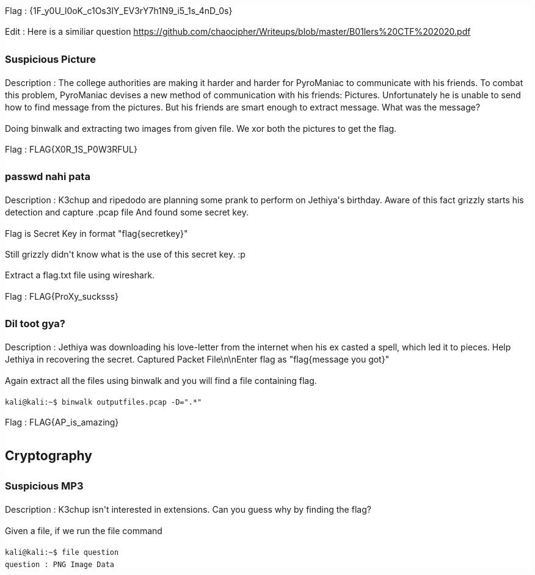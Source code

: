 Flag : {1F_y0U_l0oK_c1Os3lY_EV3rY7h1N9_i5_1s_4nD_0s}

Edit : Here is a similiar question https://github.com/chaocipher/Writeups/blob/master/B01lers%20CTF%202020.pdf

### Suspicious Picture

Description : The college authorities are making it harder and harder for PyroManiac to communicate with his friends. To combat this problem, PyroManiac devises a new method of communication with his friends: Pictures. Unfortunately he is unable to send how to find message from the pictures. But his friends are smart enough to extract message. What was the message?

Doing binwalk and extracting two images from given file.
We xor both the pictures to get the flag.

Flag : FLAG{X0R_1S_P0W3RFUL}

### passwd nahi pata

Description : K3chup and ripedodo are planning some prank to perform on Jethiya's birthday. Aware of this fact grizzly starts his detection and capture .pcap file And found some secret key.

Flag is Secret Key in format "flag{secretkey}"

Still grizzly didn't know what is the use of this secret key. :p

Extract a flag.txt file using wireshark.

Flag : FLAG{ProXy_sucksss}

### Dil toot gya?

Description : Jethiya was downloading his love-letter from the internet when his ex casted a spell, which led it to pieces. Help Jethiya in recovering the secret. Captured Packet File\n\nEnter flag as "flag{message you got}"

Again extract all the files using binwalk and you will find a file containing flag.

```console
kali@kali:~$ binwalk outputfiles.pcap -D=".*"
```

Flag : FLAG{AP_is_amazing}


## Cryptography

### Suspicious MP3

Description : K3chup isn't interested in extensions. Can you guess why by finding the flag?

Given a file, if we run the file command 

```console
kali@kali:~$ file question
question : PNG Image Data
```
